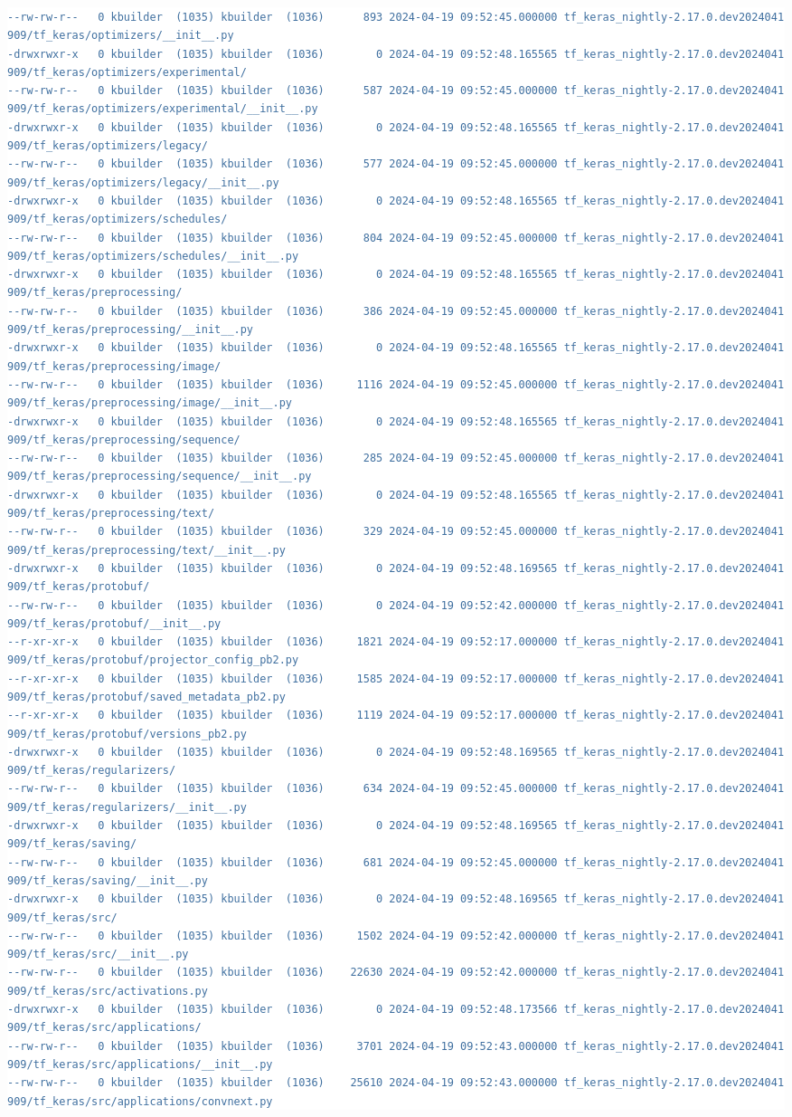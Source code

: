 ```diff
--rw-rw-r--   0 kbuilder  (1035) kbuilder  (1036)      893 2024-04-19 09:52:45.000000 tf_keras_nightly-2.17.0.dev2024041909/tf_keras/optimizers/__init__.py
-drwxrwxr-x   0 kbuilder  (1035) kbuilder  (1036)        0 2024-04-19 09:52:48.165565 tf_keras_nightly-2.17.0.dev2024041909/tf_keras/optimizers/experimental/
--rw-rw-r--   0 kbuilder  (1035) kbuilder  (1036)      587 2024-04-19 09:52:45.000000 tf_keras_nightly-2.17.0.dev2024041909/tf_keras/optimizers/experimental/__init__.py
-drwxrwxr-x   0 kbuilder  (1035) kbuilder  (1036)        0 2024-04-19 09:52:48.165565 tf_keras_nightly-2.17.0.dev2024041909/tf_keras/optimizers/legacy/
--rw-rw-r--   0 kbuilder  (1035) kbuilder  (1036)      577 2024-04-19 09:52:45.000000 tf_keras_nightly-2.17.0.dev2024041909/tf_keras/optimizers/legacy/__init__.py
-drwxrwxr-x   0 kbuilder  (1035) kbuilder  (1036)        0 2024-04-19 09:52:48.165565 tf_keras_nightly-2.17.0.dev2024041909/tf_keras/optimizers/schedules/
--rw-rw-r--   0 kbuilder  (1035) kbuilder  (1036)      804 2024-04-19 09:52:45.000000 tf_keras_nightly-2.17.0.dev2024041909/tf_keras/optimizers/schedules/__init__.py
-drwxrwxr-x   0 kbuilder  (1035) kbuilder  (1036)        0 2024-04-19 09:52:48.165565 tf_keras_nightly-2.17.0.dev2024041909/tf_keras/preprocessing/
--rw-rw-r--   0 kbuilder  (1035) kbuilder  (1036)      386 2024-04-19 09:52:45.000000 tf_keras_nightly-2.17.0.dev2024041909/tf_keras/preprocessing/__init__.py
-drwxrwxr-x   0 kbuilder  (1035) kbuilder  (1036)        0 2024-04-19 09:52:48.165565 tf_keras_nightly-2.17.0.dev2024041909/tf_keras/preprocessing/image/
--rw-rw-r--   0 kbuilder  (1035) kbuilder  (1036)     1116 2024-04-19 09:52:45.000000 tf_keras_nightly-2.17.0.dev2024041909/tf_keras/preprocessing/image/__init__.py
-drwxrwxr-x   0 kbuilder  (1035) kbuilder  (1036)        0 2024-04-19 09:52:48.165565 tf_keras_nightly-2.17.0.dev2024041909/tf_keras/preprocessing/sequence/
--rw-rw-r--   0 kbuilder  (1035) kbuilder  (1036)      285 2024-04-19 09:52:45.000000 tf_keras_nightly-2.17.0.dev2024041909/tf_keras/preprocessing/sequence/__init__.py
-drwxrwxr-x   0 kbuilder  (1035) kbuilder  (1036)        0 2024-04-19 09:52:48.165565 tf_keras_nightly-2.17.0.dev2024041909/tf_keras/preprocessing/text/
--rw-rw-r--   0 kbuilder  (1035) kbuilder  (1036)      329 2024-04-19 09:52:45.000000 tf_keras_nightly-2.17.0.dev2024041909/tf_keras/preprocessing/text/__init__.py
-drwxrwxr-x   0 kbuilder  (1035) kbuilder  (1036)        0 2024-04-19 09:52:48.169565 tf_keras_nightly-2.17.0.dev2024041909/tf_keras/protobuf/
--rw-rw-r--   0 kbuilder  (1035) kbuilder  (1036)        0 2024-04-19 09:52:42.000000 tf_keras_nightly-2.17.0.dev2024041909/tf_keras/protobuf/__init__.py
--r-xr-xr-x   0 kbuilder  (1035) kbuilder  (1036)     1821 2024-04-19 09:52:17.000000 tf_keras_nightly-2.17.0.dev2024041909/tf_keras/protobuf/projector_config_pb2.py
--r-xr-xr-x   0 kbuilder  (1035) kbuilder  (1036)     1585 2024-04-19 09:52:17.000000 tf_keras_nightly-2.17.0.dev2024041909/tf_keras/protobuf/saved_metadata_pb2.py
--r-xr-xr-x   0 kbuilder  (1035) kbuilder  (1036)     1119 2024-04-19 09:52:17.000000 tf_keras_nightly-2.17.0.dev2024041909/tf_keras/protobuf/versions_pb2.py
-drwxrwxr-x   0 kbuilder  (1035) kbuilder  (1036)        0 2024-04-19 09:52:48.169565 tf_keras_nightly-2.17.0.dev2024041909/tf_keras/regularizers/
--rw-rw-r--   0 kbuilder  (1035) kbuilder  (1036)      634 2024-04-19 09:52:45.000000 tf_keras_nightly-2.17.0.dev2024041909/tf_keras/regularizers/__init__.py
-drwxrwxr-x   0 kbuilder  (1035) kbuilder  (1036)        0 2024-04-19 09:52:48.169565 tf_keras_nightly-2.17.0.dev2024041909/tf_keras/saving/
--rw-rw-r--   0 kbuilder  (1035) kbuilder  (1036)      681 2024-04-19 09:52:45.000000 tf_keras_nightly-2.17.0.dev2024041909/tf_keras/saving/__init__.py
-drwxrwxr-x   0 kbuilder  (1035) kbuilder  (1036)        0 2024-04-19 09:52:48.169565 tf_keras_nightly-2.17.0.dev2024041909/tf_keras/src/
--rw-rw-r--   0 kbuilder  (1035) kbuilder  (1036)     1502 2024-04-19 09:52:42.000000 tf_keras_nightly-2.17.0.dev2024041909/tf_keras/src/__init__.py
--rw-rw-r--   0 kbuilder  (1035) kbuilder  (1036)    22630 2024-04-19 09:52:42.000000 tf_keras_nightly-2.17.0.dev2024041909/tf_keras/src/activations.py
-drwxrwxr-x   0 kbuilder  (1035) kbuilder  (1036)        0 2024-04-19 09:52:48.173566 tf_keras_nightly-2.17.0.dev2024041909/tf_keras/src/applications/
--rw-rw-r--   0 kbuilder  (1035) kbuilder  (1036)     3701 2024-04-19 09:52:43.000000 tf_keras_nightly-2.17.0.dev2024041909/tf_keras/src/applications/__init__.py
--rw-rw-r--   0 kbuilder  (1035) kbuilder  (1036)    25610 2024-04-19 09:52:43.000000 tf_keras_nightly-2.17.0.dev2024041909/tf_keras/src/applications/convnext.py
